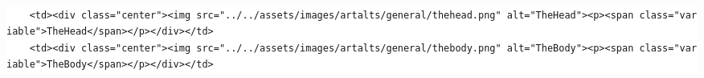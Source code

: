         <td><div class="center"><img src="../../assets/images/artalts/general/thehead.png" alt="TheHead"><p><span class="variable">TheHead</span></p></div></td>
        <td><div class="center"><img src="../../assets/images/artalts/general/thebody.png" alt="TheBody"><p><span class="variable">TheBody</span></p></div></td>